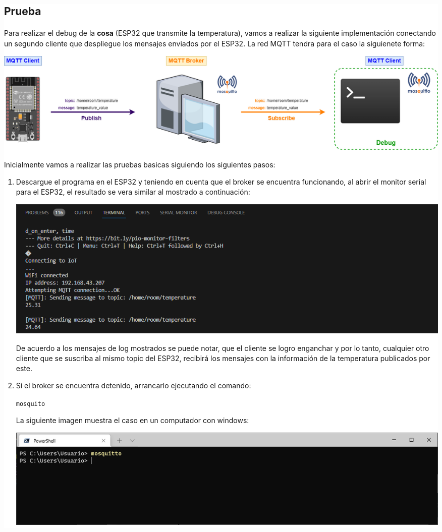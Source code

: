 
## Prueba

Para realizar el debug de la **cosa** (ESP32 que transmite la temperatura), vamos a realizar la siguiente implementación conectando un segundo cliente que despliegue los mensajes enviados por el ESP32. La red MQTT tendra para el caso la siguienete forma:

![mqtt_red_debug](mqtt_ejemplo-all_debug.png)

Inicialmente vamos a realizar las pruebas basicas siguiendo los siguientes pasos:
1. Descargue el programa en el ESP32 y teniendo en cuenta que el broker se encuentra funcionando, al abrir el monitor serial para el ESP32, el resultado se vera similar al mostrado a continuación:
   
   ![monitor_serial1](mqtt_temp_output.png)

   De acuerdo a los mensajes de log mostrados se puede notar, que el cliente se logro enganchar y por lo tanto, cualquier otro cliente que se suscriba al mismo topic del ESP32, recibirá los mensajes con la información de la temperatura publicados por este.

2. Si el broker se encuentra detenido, arrancarlo ejecutando el comando:
   
   ```
   mosquito
   ```

   La siguiente imagen muestra el caso en un computador con windows:

   ![mosquitto](mosquitto_windows.png)
